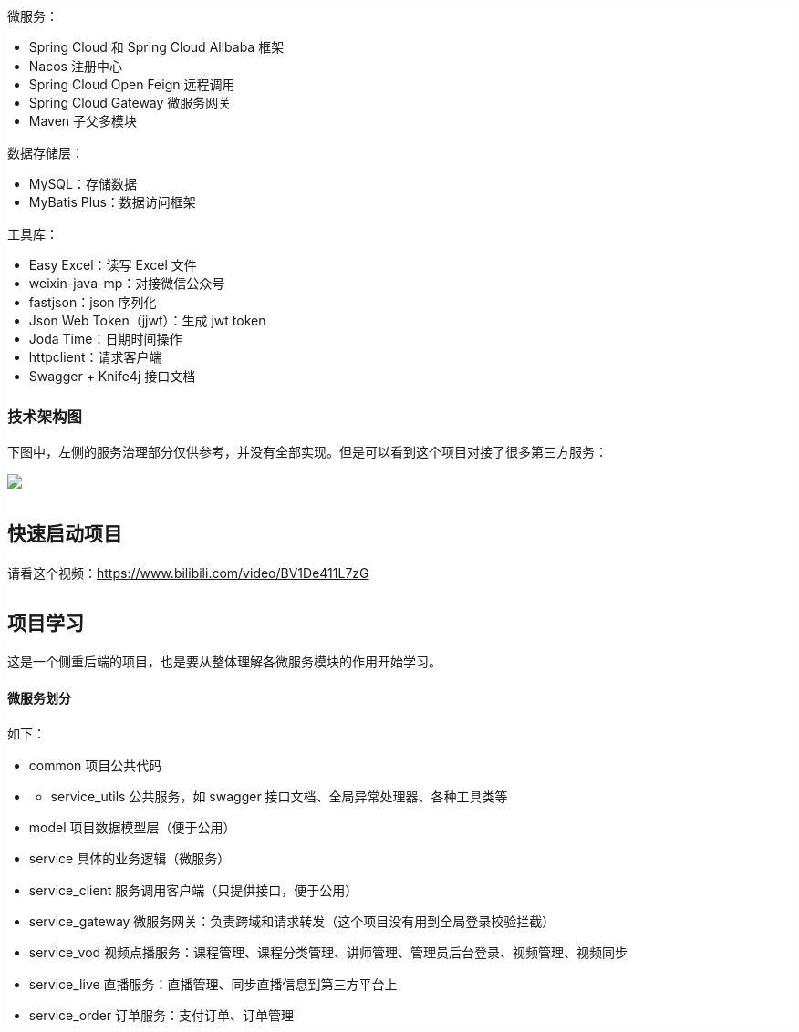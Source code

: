 微服务：

- Spring Cloud 和 Spring Cloud Alibaba 框架
- Nacos 注册中心
- Spring Cloud Open Feign 远程调用
- Spring Cloud Gateway 微服务网关
- Maven 子父多模块

数据存储层：

- MySQL：存储数据
- MyBatis Plus：数据访问框架

工具库：

- Easy Excel：读写 Excel 文件
- weixin-java-mp：对接微信公众号
- fastjson：json 序列化
- Json Web Token（jjwt）：生成 jwt token
- Joda Time：日期时间操作
- httpclient：请求客户端
- Swagger + Knife4j 接口文档

### 技术架构图

下图中，左侧的服务治理部分仅供参考，并没有全部实现。但是可以看到这个项目对接了很多第三方服务：

![](https://pic.yupi.icu/5563/202311090858338.png)

## 快速启动项目

请看这个视频：https://www.bilibili.com/video/BV1De411L7zG

## 项目学习

这是一个侧重后端的项目，也是要从整体理解各微服务模块的作用开始学习。

#### 微服务划分

如下：

- common 项目公共代码

- - service_utils 公共服务，如 swagger 接口文档、全局异常处理器、各种工具类等

- model 项目数据模型层（便于公用）

- service 具体的业务逻辑（微服务）

- service_client 服务调用客户端（只提供接口，便于公用）

- service_gateway 微服务网关：负责跨域和请求转发（这个项目没有用到全局登录校验拦截）

- service_vod 视频点播服务：课程管理、课程分类管理、讲师管理、管理员后台登录、视频管理、视频同步

- service_live 直播服务：直播管理、同步直播信息到第三方平台上

- service_order 订单服务：支付订单、订单管理
